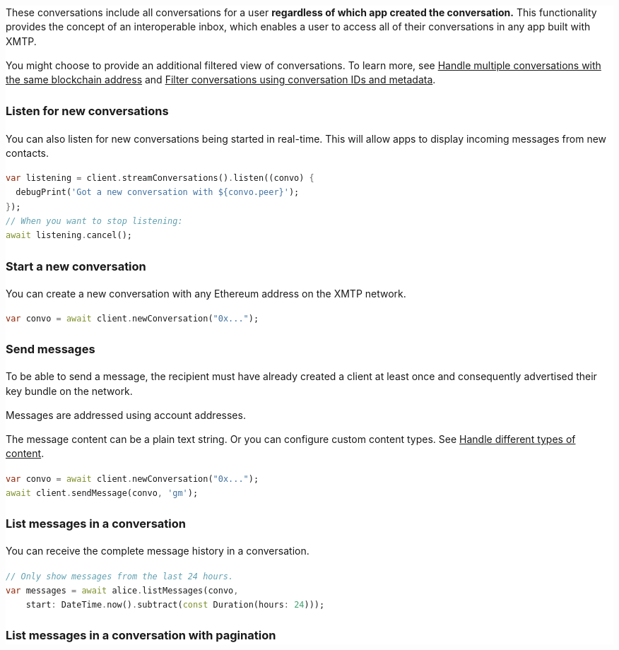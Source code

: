 These conversations include all conversations for a user **regardless of which app created the conversation.** This functionality provides the concept of an interoperable inbox, which enables a user to access all of their conversations in any app built with XMTP.

You might choose to provide an additional filtered view of conversations. To learn more, see [Handle multiple conversations with the same blockchain address](#handle-multiple-conversations-with-the-same-blockchain-address) and [Filter conversations using conversation IDs and metadata](/docs/client-sdk/javascript/tutorials/filter-conversations).

### Listen for new conversations

You can also listen for new conversations being started in real-time.
This will allow apps to display incoming messages from new contacts.

```dart
var listening = client.streamConversations().listen((convo) {
  debugPrint('Got a new conversation with ${convo.peer}');
});
// When you want to stop listening:
await listening.cancel();
```

### Start a new conversation

You can create a new conversation with any Ethereum address on the XMTP network.

```dart
var convo = await client.newConversation("0x...");
```

### Send messages

To be able to send a message, the recipient must have already created a client at least once and
consequently advertised their key bundle on the network.

Messages are addressed using account addresses.

The message content can be a plain text string. Or you can configure custom content types.
See [Handle different types of content](#handle-different-types-of-content).

```dart
var convo = await client.newConversation("0x...");
await client.sendMessage(convo, 'gm');
```

### List messages in a conversation

You can receive the complete message history in a conversation.

```dart
// Only show messages from the last 24 hours.
var messages = await alice.listMessages(convo,
    start: DateTime.now().subtract(const Duration(hours: 24)));
```

### List messages in a conversation with pagination
